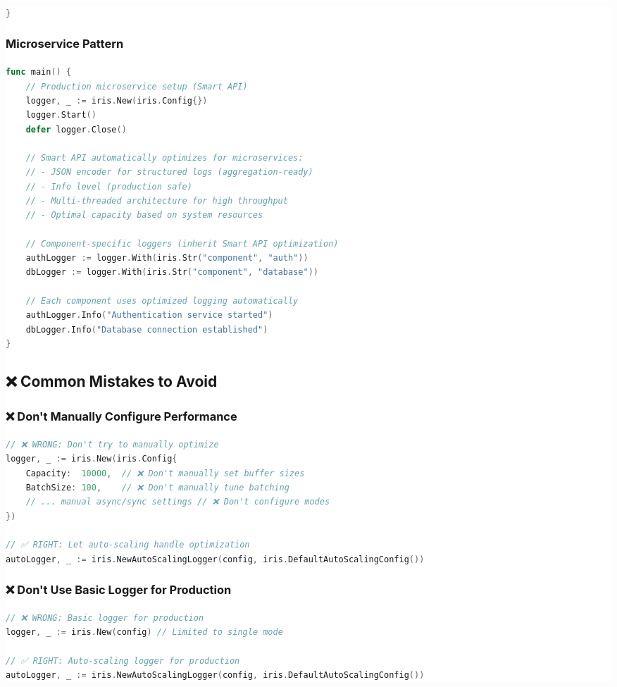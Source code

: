 ```go
}
```

### Microservice Pattern

```go
func main() {
    // Production microservice setup (Smart API)
    logger, _ := iris.New(iris.Config{})
    logger.Start()
    defer logger.Close()
    
    // Smart API automatically optimizes for microservices:
    // - JSON encoder for structured logs (aggregation-ready)
    // - Info level (production safe)
    // - Multi-threaded architecture for high throughput
    // - Optimal capacity based on system resources
    
    // Component-specific loggers (inherit Smart API optimization)
    authLogger := logger.With(iris.Str("component", "auth"))
    dbLogger := logger.With(iris.Str("component", "database"))
    
    // Each component uses optimized logging automatically
    authLogger.Info("Authentication service started")
    dbLogger.Info("Database connection established")
}
```

## ❌ Common Mistakes to Avoid

### ❌ Don't Manually Configure Performance

```go
// ❌ WRONG: Don't try to manually optimize
logger, _ := iris.New(iris.Config{
    Capacity:  10000,  // ❌ Don't manually set buffer sizes
    BatchSize: 100,    // ❌ Don't manually tune batching
    // ... manual async/sync settings // ❌ Don't configure modes
})

// ✅ RIGHT: Let auto-scaling handle optimization
autoLogger, _ := iris.NewAutoScalingLogger(config, iris.DefaultAutoScalingConfig())
```

### ❌ Don't Use Basic Logger for Production

```go
// ❌ WRONG: Basic logger for production
logger, _ := iris.New(config) // Limited to single mode

// ✅ RIGHT: Auto-scaling logger for production
autoLogger, _ := iris.NewAutoScalingLogger(config, iris.DefaultAutoScalingConfig())
```
